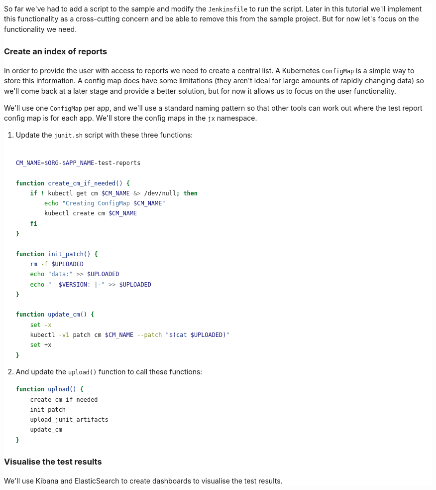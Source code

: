 So far we've had to add a script to the sample and modify the `Jenkinsfile` to run the script. Later in this tutorial we'll implement this functionality as a cross-cutting concern and be able to remove this from the sample project. But for now let's focus on the functionality we need.

### Create an index of reports

In order to provide the user with access to reports we need to create a central list. A Kubernetes `ConfigMap` is a simple way to store this information. A config map does have some limitations (they aren't ideal for large amounts of rapidly changing data) so we'll come back at a later stage and provide a better solution, but for now it allows us to focus on the user functionality.

We'll use one `ConfigMap` per app, and we'll use a standard naming pattern so that other tools can work out where the test report config map is for each app. We'll store the config maps in the `jx` namespace.

1. Update the `junit.sh` script with these three functions:

    ```bash

    CM_NAME=$ORG-$APP_NAME-test-reports

    function create_cm_if_needed() {
        if ! kubectl get cm $CM_NAME &> /dev/null; then
            echo "Creating ConfigMap $CM_NAME"
            kubectl create cm $CM_NAME
        fi
    }

    function init_patch() {
        rm -f $UPLOADED
        echo "data:" >> $UPLOADED
        echo "  $VERSION: |-" >> $UPLOADED
    }

    function update_cm() {
        set -x
        kubectl -v1 patch cm $CM_NAME --patch "$(cat $UPLOADED)"
        set +x
    }
    ```

2. And update the `upload()` function to call these functions:

    ```bash
    function upload() {
        create_cm_if_needed
        init_patch
        upload_junit_artifacts
        update_cm
    }
    ```

### Visualise the test results

We'll use Kibana and ElasticSearch to create dashboards to visualise the test results. 
